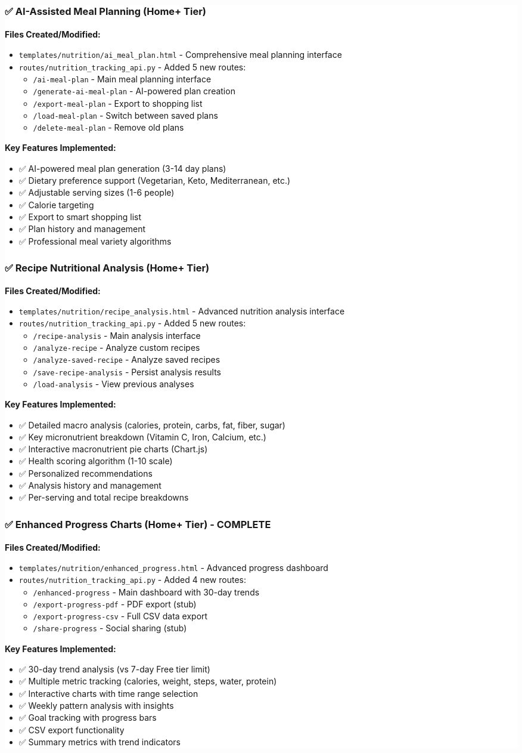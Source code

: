 ### ✅ AI-Assisted Meal Planning (Home+ Tier)
**Files Created/Modified:**
- `templates/nutrition/ai_meal_plan.html` - Comprehensive meal planning interface
- `routes/nutrition_tracking_api.py` - Added 5 new routes:
  - `/ai-meal-plan` - Main meal planning interface
  - `/generate-ai-meal-plan` - AI-powered plan creation
  - `/export-meal-plan` - Export to shopping list
  - `/load-meal-plan` - Switch between saved plans
  - `/delete-meal-plan` - Remove old plans

**Key Features Implemented:**
- ✅ AI-powered meal plan generation (3-14 day plans)
- ✅ Dietary preference support (Vegetarian, Keto, Mediterranean, etc.)
- ✅ Adjustable serving sizes (1-6 people)
- ✅ Calorie targeting
- ✅ Export to smart shopping list
- ✅ Plan history and management
- ✅ Professional meal variety algorithms

### ✅ Recipe Nutritional Analysis (Home+ Tier)
**Files Created/Modified:**
- `templates/nutrition/recipe_analysis.html` - Advanced nutrition analysis interface
- `routes/nutrition_tracking_api.py` - Added 5 new routes:
  - `/recipe-analysis` - Main analysis interface
  - `/analyze-recipe` - Analyze custom recipes
  - `/analyze-saved-recipe` - Analyze saved recipes
  - `/save-recipe-analysis` - Persist analysis results
  - `/load-analysis` - View previous analyses

**Key Features Implemented:**
- ✅ Detailed macro analysis (calories, protein, carbs, fat, fiber, sugar)
- ✅ Key micronutrient breakdown (Vitamin C, Iron, Calcium, etc.)
- ✅ Interactive macronutrient pie charts (Chart.js)
- ✅ Health scoring algorithm (1-10 scale)
- ✅ Personalized recommendations
- ✅ Analysis history and management
- ✅ Per-serving and total recipe breakdowns

### ✅ Enhanced Progress Charts (Home+ Tier) - COMPLETE
**Files Created/Modified:**
- `templates/nutrition/enhanced_progress.html` - Advanced progress dashboard
- `routes/nutrition_tracking_api.py` - Added 4 new routes:
  - `/enhanced-progress` - Main dashboard with 30-day trends
  - `/export-progress-pdf` - PDF export (stub)
  - `/export-progress-csv` - Full CSV data export
  - `/share-progress` - Social sharing (stub)

**Key Features Implemented:**
- ✅ 30-day trend analysis (vs 7-day Free tier limit)
- ✅ Multiple metric tracking (calories, weight, steps, water, protein)
- ✅ Interactive charts with time range selection
- ✅ Weekly pattern analysis with insights
- ✅ Goal tracking with progress bars
- ✅ CSV export functionality
- ✅ Summary metrics with trend indicators
